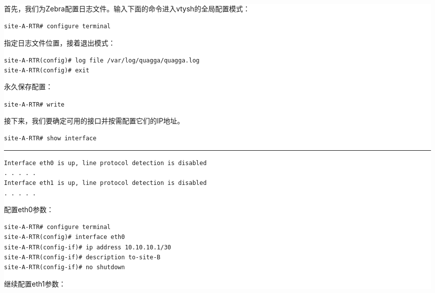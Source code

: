首先，我们为Zebra配置日志文件。输入下面的命令进入vtysh的全局配置模式：



```
site-A-RTR# configure terminal

```

指定日志文件位置，接着退出模式：



```
site-A-RTR(config)# log file /var/log/quagga/quagga.log
site-A-RTR(config)# exit

```

永久保存配置：



```
site-A-RTR# write

```

接下来，我们要确定可用的接口并按需配置它们的IP地址。



```
site-A-RTR# show interface 

```



---



```
Interface eth0 is up, line protocol detection is disabled
. . . . .
Interface eth1 is up, line protocol detection is disabled
. . . . .

```

配置eth0参数：



```
site-A-RTR# configure terminal
site-A-RTR(config)# interface eth0
site-A-RTR(config-if)# ip address 10.10.10.1/30
site-A-RTR(config-if)# description to-site-B
site-A-RTR(config-if)# no shutdown 

```

继续配置eth1参数：
